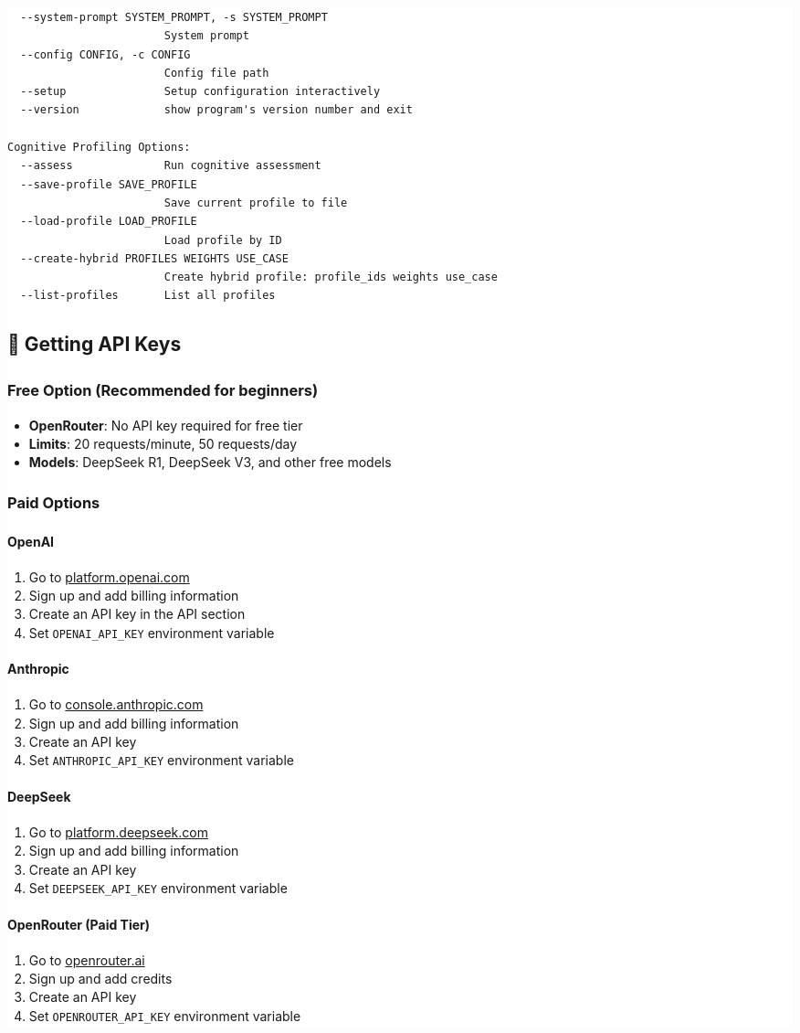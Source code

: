 ```
  --system-prompt SYSTEM_PROMPT, -s SYSTEM_PROMPT
                        System prompt
  --config CONFIG, -c CONFIG
                        Config file path
  --setup               Setup configuration interactively
  --version             show program's version number and exit

Cognitive Profiling Options:
  --assess              Run cognitive assessment
  --save-profile SAVE_PROFILE
                        Save current profile to file
  --load-profile LOAD_PROFILE
                        Load profile by ID
  --create-hybrid PROFILES WEIGHTS USE_CASE
                        Create hybrid profile: profile_ids weights use_case
  --list-profiles       List all profiles
```

## 🔑 Getting API Keys

### Free Option (Recommended for beginners)
- **OpenRouter**: No API key required for free tier
- **Limits**: 20 requests/minute, 50 requests/day
- **Models**: DeepSeek R1, DeepSeek V3, and other free models

### Paid Options

#### OpenAI
1. Go to [platform.openai.com](https://platform.openai.com)
2. Sign up and add billing information
3. Create an API key in the API section
4. Set `OPENAI_API_KEY` environment variable

#### Anthropic
1. Go to [console.anthropic.com](https://console.anthropic.com)
2. Sign up and add billing information
3. Create an API key
4. Set `ANTHROPIC_API_KEY` environment variable

#### DeepSeek
1. Go to [platform.deepseek.com](https://platform.deepseek.com)
2. Sign up and add billing information
3. Create an API key
4. Set `DEEPSEEK_API_KEY` environment variable

#### OpenRouter (Paid Tier)
1. Go to [openrouter.ai](https://openrouter.ai)
2. Sign up and add credits
3. Create an API key
4. Set `OPENROUTER_API_KEY` environment variable
